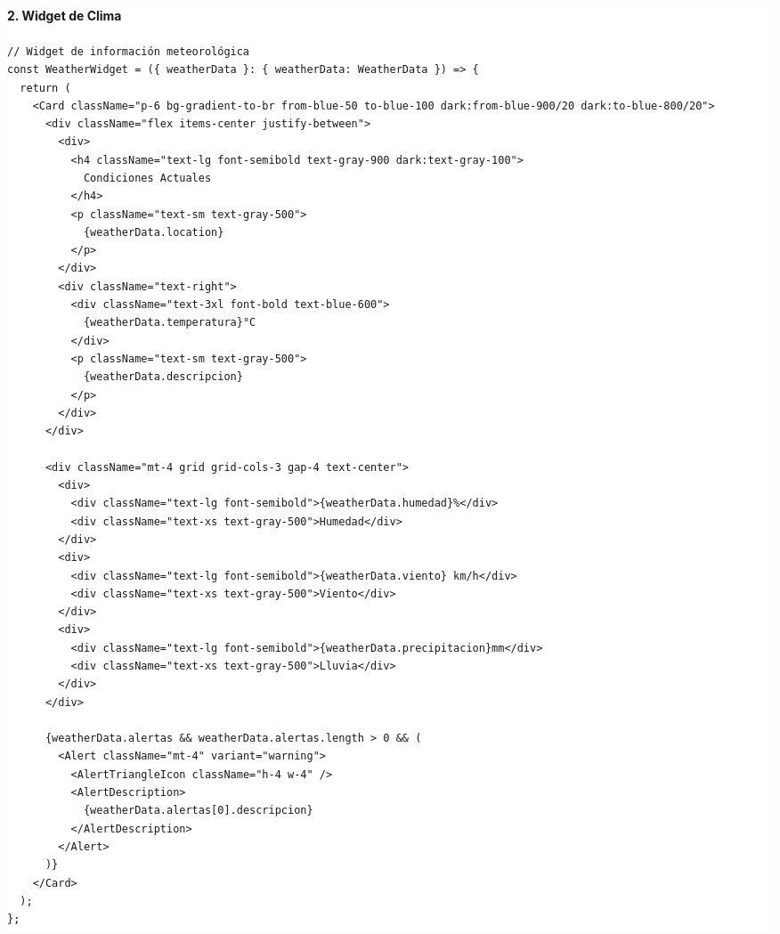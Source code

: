 #### 2. Widget de Clima
```tsx
// Widget de información meteorológica
const WeatherWidget = ({ weatherData }: { weatherData: WeatherData }) => {
  return (
    <Card className="p-6 bg-gradient-to-br from-blue-50 to-blue-100 dark:from-blue-900/20 dark:to-blue-800/20">
      <div className="flex items-center justify-between">
        <div>
          <h4 className="text-lg font-semibold text-gray-900 dark:text-gray-100">
            Condiciones Actuales
          </h4>
          <p className="text-sm text-gray-500">
            {weatherData.location}
          </p>
        </div>
        <div className="text-right">
          <div className="text-3xl font-bold text-blue-600">
            {weatherData.temperatura}°C
          </div>
          <p className="text-sm text-gray-500">
            {weatherData.descripcion}
          </p>
        </div>
      </div>
      
      <div className="mt-4 grid grid-cols-3 gap-4 text-center">
        <div>
          <div className="text-lg font-semibold">{weatherData.humedad}%</div>
          <div className="text-xs text-gray-500">Humedad</div>
        </div>
        <div>
          <div className="text-lg font-semibold">{weatherData.viento} km/h</div>
          <div className="text-xs text-gray-500">Viento</div>
        </div>
        <div>
          <div className="text-lg font-semibold">{weatherData.precipitacion}mm</div>
          <div className="text-xs text-gray-500">Lluvia</div>
        </div>
      </div>

      {weatherData.alertas && weatherData.alertas.length > 0 && (
        <Alert className="mt-4" variant="warning">
          <AlertTriangleIcon className="h-4 w-4" />
          <AlertDescription>
            {weatherData.alertas[0].descripcion}
          </AlertDescription>
        </Alert>
      )}
    </Card>
  );
};
```
